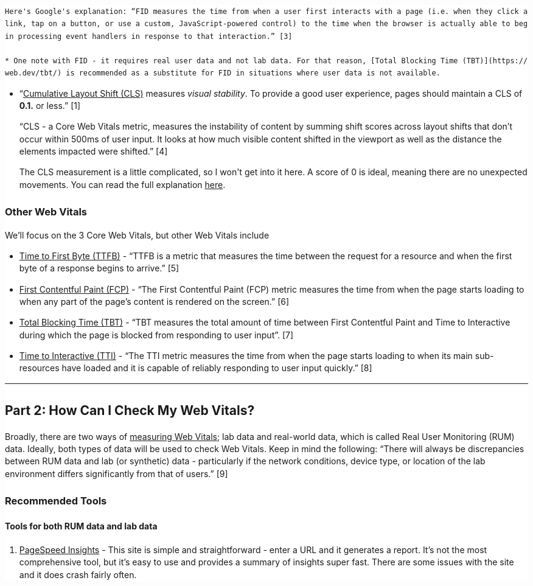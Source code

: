 	Here's Google's explanation: “FID measures the time from when a user first interacts with a page (i.e. when they click a link, tap on a button, or use a custom, JavaScript-powered control) to the time when the browser is actually able to begin processing event handlers in response to that interaction.” [3]

	* One note with FID - it requires real user data and not lab data. For that reason, [Total Blocking Time (TBT)](https://web.dev/tbt/) is recommended as a substitute for FID in situations where user data is not available.

* “[Cumulative Layout Shift (CLS)](https://web.dev/cls/) measures _visual stability_. To provide a good user experience, pages should maintain a CLS of **0.1.** or less.”  [1]

	“CLS - a  Core Web Vitals metric, measures the instability of content by summing shift scores across layout shifts that don’t occur within 500ms of user input. It looks at how much visible content shifted in the viewport as well as the distance the elements impacted were shifted.” [4]

	The CLS measurement is a little complicated, so I won't get into it here. A score of 0 is ideal, meaning there are no unexpected movements. You can read the full explanation [here](https://web.dev/cls/#layout-shifts-in-detail).

### Other Web Vitals
We’ll focus on the 3 Core Web Vitals, but other Web Vitals include

* [Time to First Byte (TTFB)](https://web.dev/ttfb/)  - “TTFB is a metric that measures the time between the request for a resource and when the first byte of a response begins to arrive.” [5]

* [First Contentful Paint (FCP)](https://web.dev/fcp/)  - “The First Contentful Paint (FCP) metric measures the time from when the page starts loading to when any part of the page’s content is rendered on the screen.” [6]

* [Total Blocking Time (TBT)](https://web.dev/tbt/)  - “TBT measures the total amount of time between First Contentful Paint and Time to Interactive during which the page is blocked from responding to user input”.  [7]

* [Time to Interactive (TTI)](https://web.dev/tti/) - “The TTI metric measures the time from when the page starts loading to when its main sub-resources have loaded and it is capable of reliably responding to user input quickly.” [8] <br>

---

## Part 2: How Can I Check My Web Vitals?
Broadly, there are two ways of [measuring Web Vitals](https://web.dev/vitals-measurement-getting-started/); lab data and real-world data, which is called Real User Monitoring (RUM) data. Ideally, both types of data will be used to check Web Vitals. Keep in mind the following: “There will always be discrepancies between RUM data and lab (or synthetic) data - particularly if the network conditions, device type, or location of the lab environment differs significantly from that of users.” [9]

### Recommended Tools
#### Tools for both RUM data and lab data
1. [PageSpeed Insights](https://pagespeed.web.dev/) - This site is simple and straightforward - enter a URL and it generates a report. It’s not the most comprehensive tool, but it’s easy to use and provides a summary of insights super fast. There are some issues with the site and it does crash fairly often.
